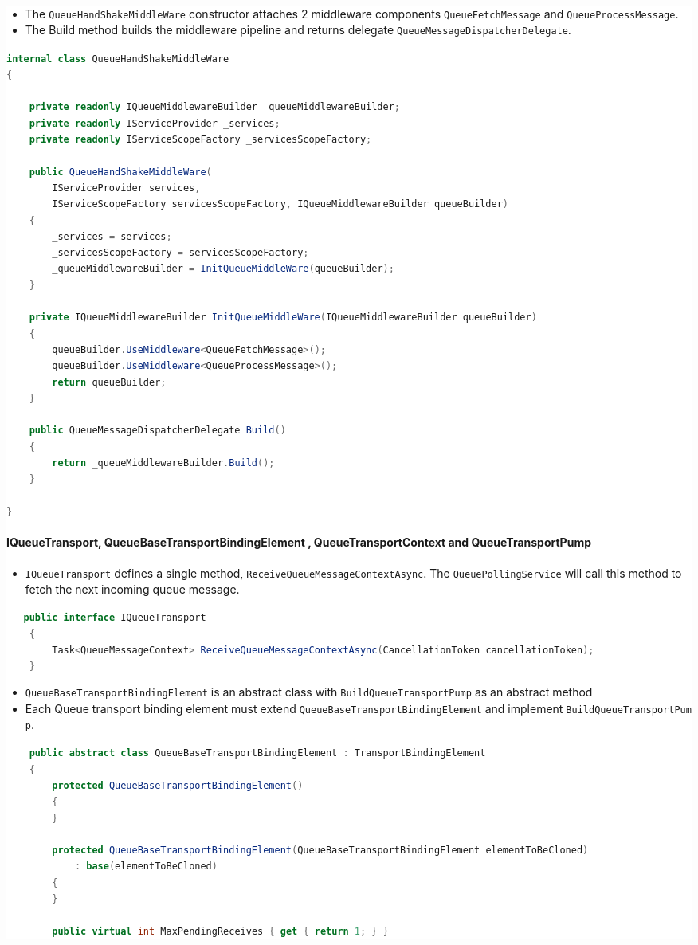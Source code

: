 - The `QueueHandShakeMiddleWare` constructor attaches 2 middleware components `QueueFetchMessage` and `QueueProcessMessage`.
- The Build method builds the middleware pipeline and returns delegate `QueueMessageDispatcherDelegate`.
```csharp
internal class QueueHandShakeMiddleWare
{
                
    private readonly IQueueMiddlewareBuilder _queueMiddlewareBuilder;
    private readonly IServiceProvider _services;
    private readonly IServiceScopeFactory _servicesScopeFactory;

    public QueueHandShakeMiddleWare(
        IServiceProvider services,
        IServiceScopeFactory servicesScopeFactory, IQueueMiddlewareBuilder queueBuilder)
    {
        _services = services;
        _servicesScopeFactory = servicesScopeFactory;
        _queueMiddlewareBuilder = InitQueueMiddleWare(queueBuilder);
    }

    private IQueueMiddlewareBuilder InitQueueMiddleWare(IQueueMiddlewareBuilder queueBuilder)
    {
        queueBuilder.UseMiddleware<QueueFetchMessage>();
        queueBuilder.UseMiddleware<QueueProcessMessage>();
        return queueBuilder;
    }

    public QueueMessageDispatcherDelegate Build()
    {
        return _queueMiddlewareBuilder.Build();
    }
       
}
```
#### IQueueTransport, QueueBaseTransportBindingElement , QueueTransportContext and QueueTransportPump
- `IQueueTransport` defines a single method, `ReceiveQueueMessageContextAsync`. The `QueuePollingService` will call this method to fetch the next incoming queue message. 
```csharp
   public interface IQueueTransport
    {
        Task<QueueMessageContext> ReceiveQueueMessageContextAsync(CancellationToken cancellationToken);
    }
```
- `QueueBaseTransportBindingElement` is an abstract class with `BuildQueueTransportPump` as an abstract method
- Each Queue transport binding element must extend `QueueBaseTransportBindingElement` and implement `BuildQueueTransportPump`.
```csharp
    public abstract class QueueBaseTransportBindingElement : TransportBindingElement
    {
        protected QueueBaseTransportBindingElement()
        {
        }

        protected QueueBaseTransportBindingElement(QueueBaseTransportBindingElement elementToBeCloned)
            : base(elementToBeCloned)
        {
        }

        public virtual int MaxPendingReceives { get { return 1; } }
```